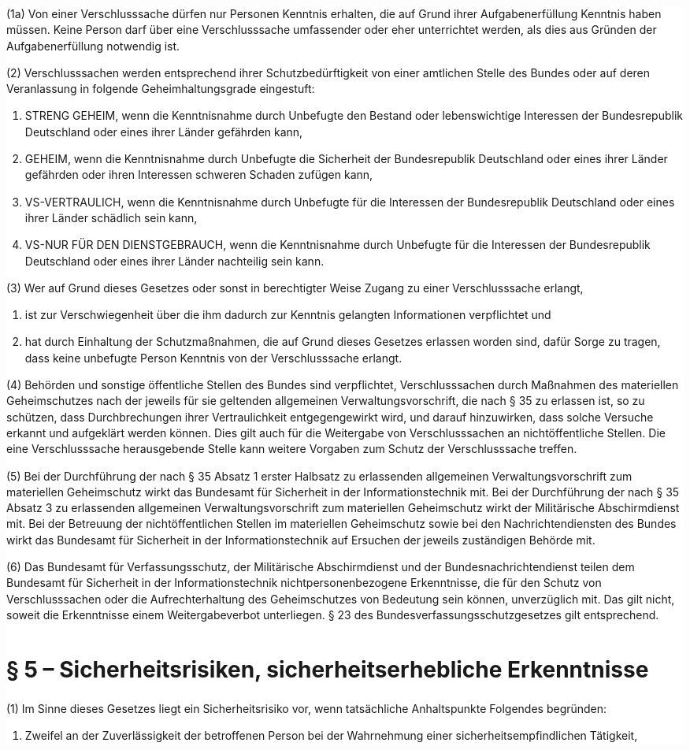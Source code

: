 (1a) Von einer Verschlusssache dürfen nur Personen Kenntnis erhalten, die auf Grund ihrer Aufgabenerfüllung Kenntnis haben müssen. Keine Person darf über eine Verschlusssache umfassender oder eher unterrichtet werden, als dies aus Gründen der Aufgabenerfüllung notwendig ist.

(2) Verschlusssachen werden entsprechend ihrer Schutzbedürftigkeit von einer amtlichen Stelle des Bundes oder auf deren Veranlassung in folgende Geheimhaltungsgrade eingestuft:

1. STRENG GEHEIM, wenn die Kenntnisnahme durch Unbefugte den Bestand oder lebenswichtige Interessen der Bundesrepublik Deutschland oder eines ihrer Länder gefährden kann,

2. GEHEIM, wenn die Kenntnisnahme durch Unbefugte die Sicherheit der Bundesrepublik Deutschland oder eines ihrer Länder gefährden oder ihren Interessen schweren Schaden zufügen kann,

3. VS-VERTRAULICH, wenn die Kenntnisnahme durch Unbefugte für die Interessen der Bundesrepublik Deutschland oder eines ihrer Länder schädlich sein kann,

4. VS-NUR FÜR DEN DIENSTGEBRAUCH, wenn die Kenntnisnahme durch Unbefugte für die Interessen der Bundesrepublik Deutschland oder eines ihrer Länder nachteilig sein kann.

(3) Wer auf Grund dieses Gesetzes oder sonst in berechtigter Weise Zugang zu einer Verschlusssache erlangt,

1. ist zur Verschwiegenheit über die ihm dadurch zur Kenntnis gelangten Informationen verpflichtet und

2. hat durch Einhaltung der Schutzmaßnahmen, die auf Grund dieses Gesetzes erlassen worden sind, dafür Sorge zu tragen, dass keine unbefugte Person Kenntnis von der Verschlusssache erlangt.

(4) Behörden und sonstige öffentliche Stellen des Bundes sind verpflichtet, Verschlusssachen durch Maßnahmen des materiellen Geheimschutzes nach der jeweils für sie geltenden allgemeinen Verwaltungsvorschrift, die nach § 35 zu erlassen ist, so zu schützen, dass Durchbrechungen ihrer Vertraulichkeit entgegengewirkt wird, und darauf hinzuwirken, dass solche Versuche erkannt und aufgeklärt werden können. Dies gilt auch für die Weitergabe von Verschlusssachen an nichtöffentliche Stellen. Die eine Verschlusssache herausgebende Stelle kann weitere Vorgaben zum Schutz der Verschlusssache treffen.

(5) Bei der Durchführung der nach § 35 Absatz 1 erster Halbsatz zu erlassenden allgemeinen Verwaltungsvorschrift zum materiellen Geheimschutz wirkt das Bundesamt für Sicherheit in der Informationstechnik mit. Bei der Durchführung der nach § 35 Absatz 3 zu erlassenden allgemeinen Verwaltungsvorschrift zum materiellen Geheimschutz wirkt der Militärische Abschirmdienst mit. Bei der Betreuung der nichtöffentlichen Stellen im materiellen Geheimschutz sowie bei den Nachrichtendiensten des Bundes wirkt das Bundesamt für Sicherheit in der Informationstechnik auf Ersuchen der jeweils zuständigen Behörde mit.

(6) Das Bundesamt für Verfassungsschutz, der Militärische Abschirmdienst und der Bundesnachrichtendienst teilen dem Bundesamt für Sicherheit in der Informationstechnik nichtpersonenbezogene Erkenntnisse, die für den Schutz von Verschlusssachen oder die Aufrechterhaltung des Geheimschutzes von Bedeutung sein können, unverzüglich mit. Das gilt nicht, soweit die Erkenntnisse einem Weitergabeverbot unterliegen. § 23 des Bundesverfassungsschutzgesetzes gilt entsprechend.

# § 5 – Sicherheitsrisiken, sicherheitserhebliche Erkenntnisse

(1) Im Sinne dieses Gesetzes liegt ein Sicherheitsrisiko vor, wenn tatsächliche Anhaltspunkte Folgendes begründen:

1. Zweifel an der Zuverlässigkeit der betroffenen Person bei der Wahrnehmung einer sicherheitsempfindlichen Tätigkeit,
